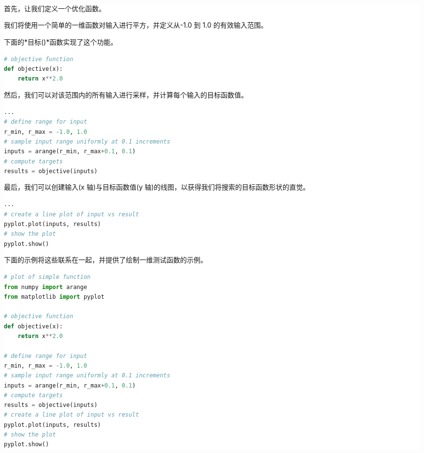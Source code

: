 首先，让我们定义一个优化函数。

我们将使用一个简单的一维函数对输入进行平方，并定义从-1.0 到 1.0 的有效输入范围。

下面的*目标()*函数实现了这个功能。

```py
# objective function
def objective(x):
	return x**2.0
```

然后，我们可以对该范围内的所有输入进行采样，并计算每个输入的目标函数值。

```py
...
# define range for input
r_min, r_max = -1.0, 1.0
# sample input range uniformly at 0.1 increments
inputs = arange(r_min, r_max+0.1, 0.1)
# compute targets
results = objective(inputs)
```

最后，我们可以创建输入(x 轴)与目标函数值(y 轴)的线图，以获得我们将搜索的目标函数形状的直觉。

```py
...
# create a line plot of input vs result
pyplot.plot(inputs, results)
# show the plot
pyplot.show()
```

下面的示例将这些联系在一起，并提供了绘制一维测试函数的示例。

```py
# plot of simple function
from numpy import arange
from matplotlib import pyplot

# objective function
def objective(x):
	return x**2.0

# define range for input
r_min, r_max = -1.0, 1.0
# sample input range uniformly at 0.1 increments
inputs = arange(r_min, r_max+0.1, 0.1)
# compute targets
results = objective(inputs)
# create a line plot of input vs result
pyplot.plot(inputs, results)
# show the plot
pyplot.show()
```
